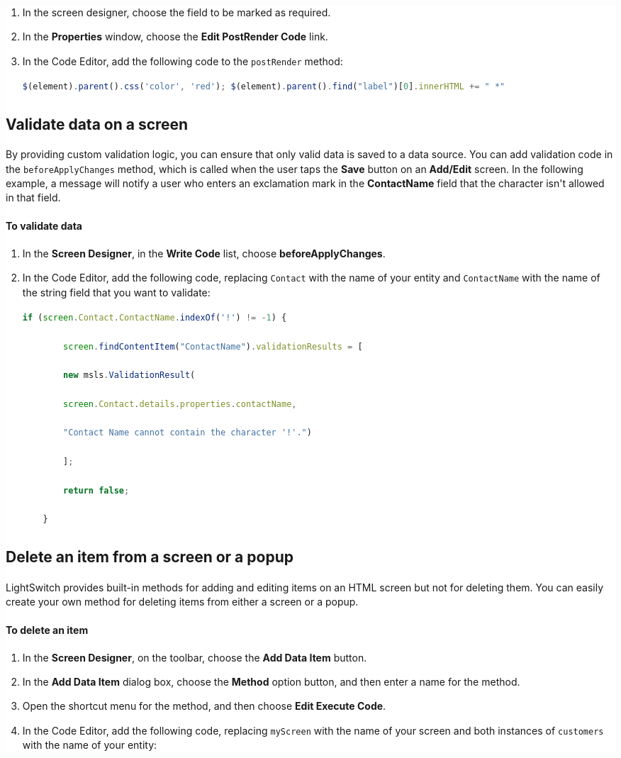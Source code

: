 1.  In the screen designer, choose the field to be marked as required.  
  
2.  In the **Properties** window, choose the **Edit PostRender Code** link.  
  
3.  In the Code Editor, add the following code to the `postRender` method:  
  
    ```javascript  
    $(element).parent().css('color', 'red'); $(element).parent().find("label")[0].innerHTML += " *"  
    ```  
  
##  <a name="Validate"></a> Validate data on a screen  
 By providing custom validation logic, you can ensure that only valid data is saved to a data source. You can add validation code in the `beforeApplyChanges` method, which is called when the user taps the **Save** button on an **Add/Edit** screen. In the following example, a message will notify a user who enters an exclamation mark in the **ContactName** field that the character isn't allowed in that field.  
  
#### To validate data  
  
1.  In the **Screen Designer**, in the **Write Code** list, choose **beforeApplyChanges**.  
  
2.  In the Code Editor, add the following code, replacing `Contact` with the name of your entity and `ContactName` with the name of the string field that you want to validate:  
  
    ```javascript  
    if (screen.Contact.ContactName.indexOf('!') != -1) {  
  
            screen.findContentItem("ContactName").validationResults = [  
  
            new msls.ValidationResult(  
  
            screen.Contact.details.properties.contactName,  
  
            "Contact Name cannot contain the character '!'.")  
  
            ];  
  
            return false;  
  
        }  
    ```  
  
##  <a name="Delete"></a> Delete an item from a screen or a popup  
 LightSwitch provides built-in methods for adding and editing items on an HTML screen but not for deleting them. You can easily create your own method for deleting items from either a screen or  a popup.  
  
#### To delete an item  
  
1.  In the **Screen Designer**, on the toolbar, choose the **Add Data Item** button.  
  
2.  In the **Add Data Item** dialog box, choose the **Method** option button, and then enter a name for the method.  
  
3.  Open the shortcut menu for the method, and then choose **Edit Execute Code**.  
  
4.  In the Code Editor, add the following code, replacing `myScreen` with the name of your screen and both instances of `customers` with the name of your entity:  
  